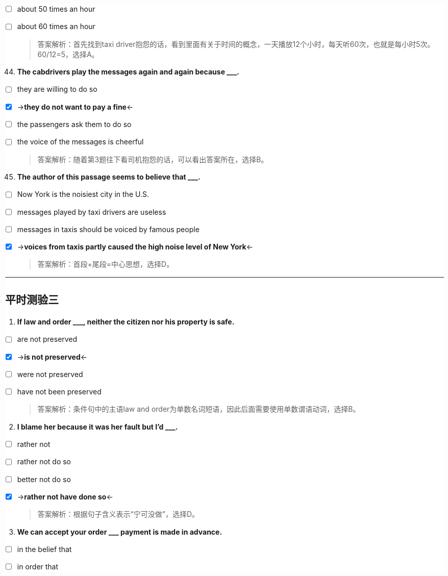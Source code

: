 - [ ] about 50 times an hour

- [ ] about 60 times an hour

  > 答案解析：首先找到taxi driver抱怨的话，看到里面有关于时间的概念，一天播放12个小时，每天听60次，也就是每小时5次。60/12=5，选择A。

44. **The cabdrivers play the messages again and again because ___.**

- [ ] they are willing to do so

- [x] →**they do not want to pay a fine**←

- [ ] the passengers ask them to do so

- [ ] the voice of the messages is cheerful

  > 答案解析：随着第3题往下看司机抱怨的话，可以看出答案所在，选择B。

45. **The author of this passage seems to believe that ___.**

- [ ] Now York is the noisiest city in the U.S.

- [ ] messages played by taxi drivers are useless

- [ ] messages in taxis should be voiced by famous people

- [x] →**voices from taxis partly caused the high noise level of New York**←

  > 答案解析：首段+尾段=中心思想，选择D。



----

## 平时测验三

1. **If law and order ___, neither the citizen nor his property is safe.**

- [ ] are not preserved

- [x] →**is not preserved**←

- [ ] were not preserved

- [ ] have not been preserved

  > 答案解析：条件句中的主语law and order为单数名词短语，因此后面需要使用单数谓语动词，选择B。

2. **I blame her because it was her fault but I’d ___.**

- [ ] rather not

- [ ] rather not do so

- [ ] better not do so

- [x] →**rather not have done so**←

  > 答案解析：根据句子含义表示“宁可没做”，选择D。

3. **We can accept your order ___ payment is made in advance.**

- [ ] in the belief that

- [ ] in order that

